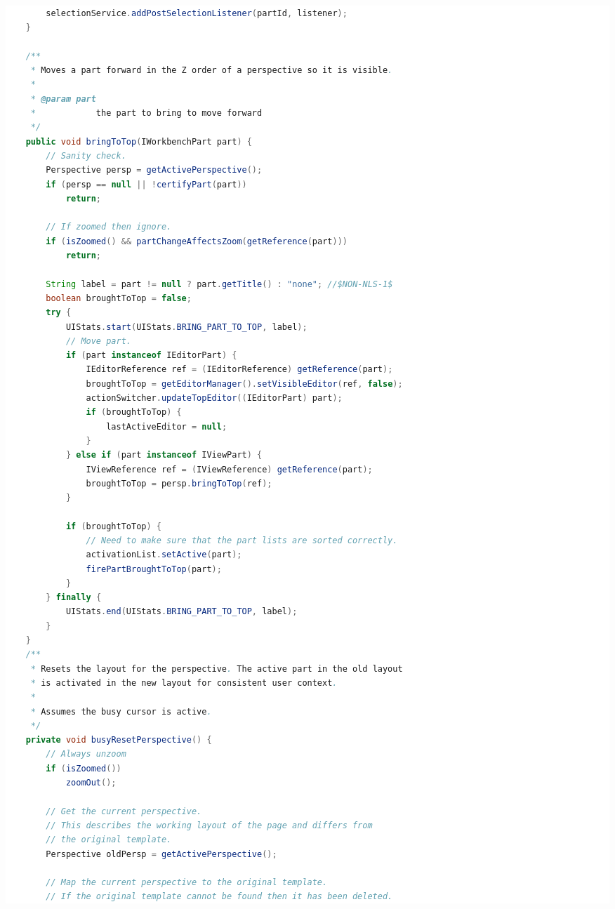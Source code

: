 ```java
		selectionService.addPostSelectionListener(partId, listener);
	}

	/**
	 * Moves a part forward in the Z order of a perspective so it is visible.
	 * 
	 * @param part
	 *            the part to bring to move forward
	 */
	public void bringToTop(IWorkbenchPart part) {
		// Sanity check.
		Perspective persp = getActivePerspective();
		if (persp == null || !certifyPart(part))
			return;

		// If zoomed then ignore.
		if (isZoomed() && partChangeAffectsZoom(getReference(part)))
			return;

		String label = part != null ? part.getTitle() : "none"; //$NON-NLS-1$
		boolean broughtToTop = false;
		try {
			UIStats.start(UIStats.BRING_PART_TO_TOP, label);
			// Move part.
			if (part instanceof IEditorPart) {
				IEditorReference ref = (IEditorReference) getReference(part);
				broughtToTop = getEditorManager().setVisibleEditor(ref, false);
				actionSwitcher.updateTopEditor((IEditorPart) part);
				if (broughtToTop) {
					lastActiveEditor = null;
				}
			} else if (part instanceof IViewPart) {
				IViewReference ref = (IViewReference) getReference(part);
				broughtToTop = persp.bringToTop(ref);
			}

			if (broughtToTop) {
				// Need to make sure that the part lists are sorted correctly.
				activationList.setActive(part);
				firePartBroughtToTop(part);
			}
		} finally {
			UIStats.end(UIStats.BRING_PART_TO_TOP, label);
		}
	}
	/**
	 * Resets the layout for the perspective. The active part in the old layout
	 * is activated in the new layout for consistent user context.
	 * 
	 * Assumes the busy cursor is active.
	 */
	private void busyResetPerspective() {
		// Always unzoom
		if (isZoomed())
			zoomOut();

		// Get the current perspective.
		// This describes the working layout of the page and differs from
		// the original template.
		Perspective oldPersp = getActivePerspective();

		// Map the current perspective to the original template.
		// If the original template cannot be found then it has been deleted.
```